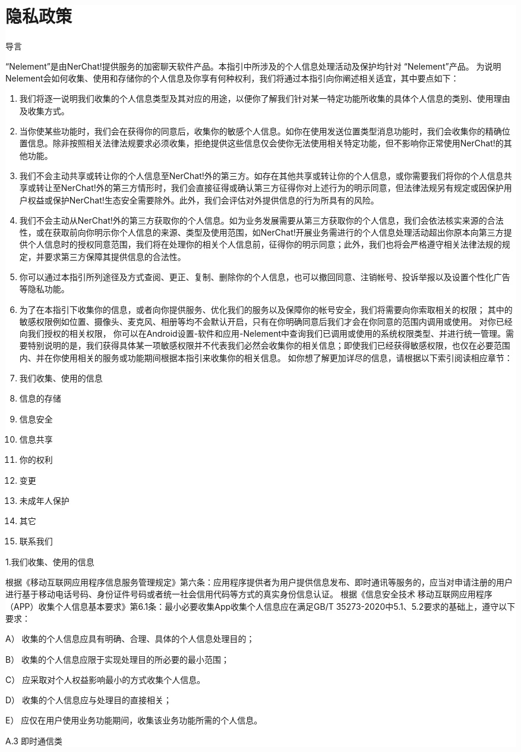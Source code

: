 # 隐私政策

导言

“Nelement”是由NerChat!提供服务的加密聊天软件产品。本指引中所涉及的个人信息处理活动及保护均针对 “Nelement”产品。 为说明Nelement会如何收集、使用和存储你的个人信息及你享有何种权利，我们将通过本指引向你阐述相关适宜，其中要点如下：

1. 我们将逐一说明我们收集的个人信息类型及其对应的用途，以便你了解我们针对某一特定功能所收集的具体个人信息的类别、使用理由及收集方式。

2. 当你使某些功能时，我们会在获得你的同意后，收集你的敏感个人信息。如你在使用发送位置类型消息功能时，我们会收集你的精确位置信息。除非按照相关法律法规要求必须收集，拒绝提供这些信息仅会使你无法使用相关特定功能，但不影响你正常使用NerChat!的其他功能。

3. 我们不会主动共享或转让你的个人信息至NerChat!外的第三方。如存在其他共享或转让你的个人信息，或你需要我们将你的个人信息共享或转让至NerChat!外的第三方情形时，我们会直接征得或确认第三方征得你对上述行为的明示同意，但法律法规另有规定或因保护用户权益或保护NerChat!生态安全需要除外。此外，我们会评估对外提供信息的行为所具有的风险。

4. 我们不会主动从NerChat!外的第三方获取你的个人信息。如为业务发展需要从第三方获取你的个人信息，我们会依法核实来源的合法性，或在获取前向你明示你个人信息的来源、类型及使用范围，如NerChat!开展业务需进行的个人信息处理活动超出你原本向第三方提供个人信息时的授权同意范围，我们将在处理你的相关个人信息前，征得你的明示同意；此外，我们也将会严格遵守相关法律法规的规定，并要求第三方保障其提供信息的合法性。

5. 你可以通过本指引所列途径及方式查阅、更正、复制、删除你的个人信息，也可以撤回同意、注销帐号、投诉举报以及设置个性化广告等隐私功能。

6. 为了在本指引下收集你的信息，或者向你提供服务、优化我们的服务以及保障你的帐号安全，我们将需要向你索取相关的权限； 其中的敏感权限例如位置、摄像头、麦克风、相册等均不会默认开启，只有在你明确同意后我们才会在你同意的范围内调用或使用。 对你已经向我们授权的相关权限， 你可以在Android设置-软件和应用-Nelement中查询我们已调用或使用的系统权限类型、并进行统一管理。需要特别说明的是，我们获得具体某一项敏感权限并不代表我们必然会收集你的相关信息；即使我们已经获得敏感权限，也仅在必要范围内、并在你使用相关的服务或功能期间根据本指引来收集你的相关信息。 如你想了解更加详尽的信息，请根据以下索引阅读相应章节：

1. 我们收集、使用的信息

2. 信息的存储

3. 信息安全

4. 信息共享

5. 你的权利

6. 变更

7. 未成年人保护

8. 其它

9. 联系我们

1.我们收集、使用的信息

根据《移动互联网应用程序信息服务管理规定》第六条：应用程序提供者为用户提供信息发布、即时通讯等服务的，应当对申请注册的用户进行基于移动电话号码、身份证件号码或者统一社会信用代码等方式的真实身份信息认证。 根据《信息安全技术 移动互联网应用程序（APP）收集个人信息基本要求》第6.1条：最小必要收集App收集个人信息应在满足GB/T 35273-2020中5.1、5.2要求的基础上，遵守以下要求：

A） 收集的个人信息应具有明确、合理、具体的个人信息处理目的；

B） 收集的个人信息应限于实现处理目的所必要的最小范围；

C） 应采取对个人权益影响最小的方式收集个人信息。

D） 收集的个人信息应与处理目的直接相关；

E） 应仅在用户使用业务功能期间，收集该业务功能所需的个人信息。

A.3 即时通信类
